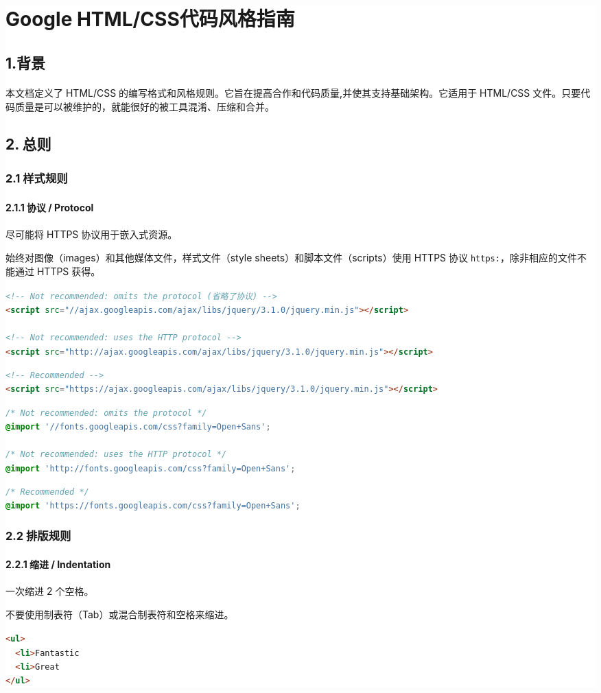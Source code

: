 # Google HTML/CSS代码风格指南

## 1.背景

本文档定义了 HTML/CSS 的编写格式和风格规则。它旨在提高合作和代码质量,并使其支持基础架构。它适用于 HTML/CSS 文件。只要代码质量是可以被维护的，就能很好的被工具混淆、压缩和合并。


## 2. 总则

### 2.1 样式规则

#### 2.1.1 协议 / Protocol

尽可能将 HTTPS 协议用于嵌入式资源。

始终对图像（images）和其他媒体文件，样式文件（style sheets）和脚本文件（scripts）使用 HTTPS 协议 `https:`，除非相应的文件不能通过 HTTPS 获得。

```html bad
<!-- Not recommended: omits the protocol (省略了协议) -->
<script src="//ajax.googleapis.com/ajax/libs/jquery/3.1.0/jquery.min.js"></script>

<!-- Not recommended: uses the HTTP protocol -->
<script src="http://ajax.googleapis.com/ajax/libs/jquery/3.1.0/jquery.min.js"></script>
```

```html good
<!-- Recommended -->
<script src="https://ajax.googleapis.com/ajax/libs/jquery/3.1.0/jquery.min.js"></script>
```

```css bad
/* Not recommended: omits the protocol */
@import '//fonts.googleapis.com/css?family=Open+Sans';

/* Not recommended: uses the HTTP protocol */
@import 'http://fonts.googleapis.com/css?family=Open+Sans';
```

```css good
/* Recommended */
@import 'https://fonts.googleapis.com/css?family=Open+Sans';
```

### 2.2 排版规则

#### 2.2.1 缩进 / Indentation

一次缩进 2 个空格。

不要使用制表符（Tab）或混合制表符和空格来缩进。

```html good
<ul>
  <li>Fantastic
  <li>Great
</ul>
```
